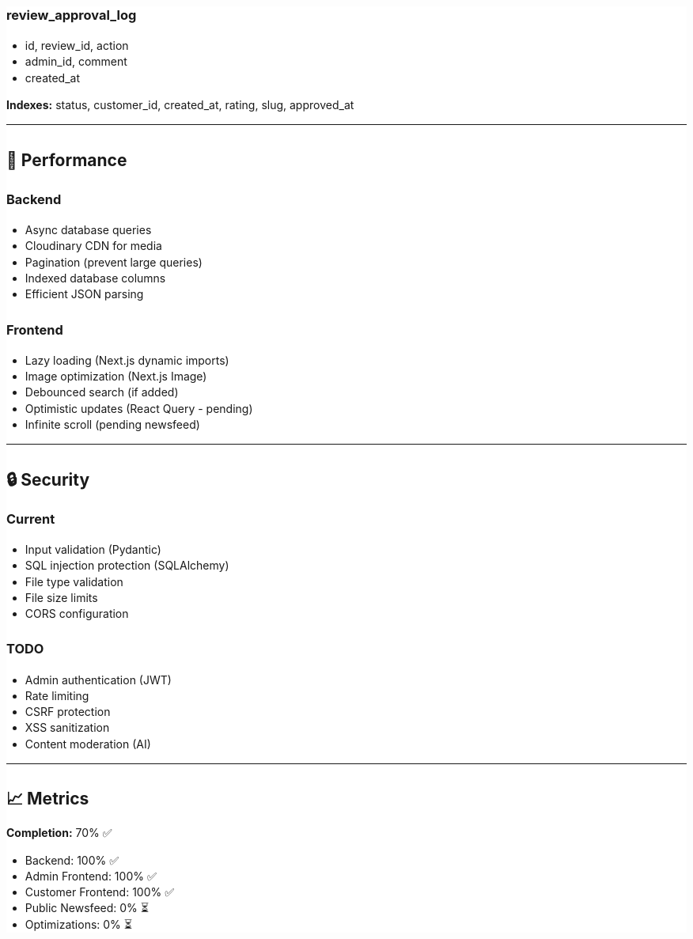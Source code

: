 ### review_approval_log
- id, review_id, action
- admin_id, comment
- created_at

**Indexes:** status, customer_id, created_at, rating, slug, approved_at

---

## 🚀 Performance

### Backend
- Async database queries
- Cloudinary CDN for media
- Pagination (prevent large queries)
- Indexed database columns
- Efficient JSON parsing

### Frontend
- Lazy loading (Next.js dynamic imports)
- Image optimization (Next.js Image)
- Debounced search (if added)
- Optimistic updates (React Query - pending)
- Infinite scroll (pending newsfeed)

---

## 🔒 Security

### Current
- Input validation (Pydantic)
- SQL injection protection (SQLAlchemy)
- File type validation
- File size limits
- CORS configuration

### TODO
- Admin authentication (JWT)
- Rate limiting
- CSRF protection
- XSS sanitization
- Content moderation (AI)

---

## 📈 Metrics

**Completion:** 70% ✅
- Backend: 100% ✅
- Admin Frontend: 100% ✅
- Customer Frontend: 100% ✅
- Public Newsfeed: 0% ⏳
- Optimizations: 0% ⏳
